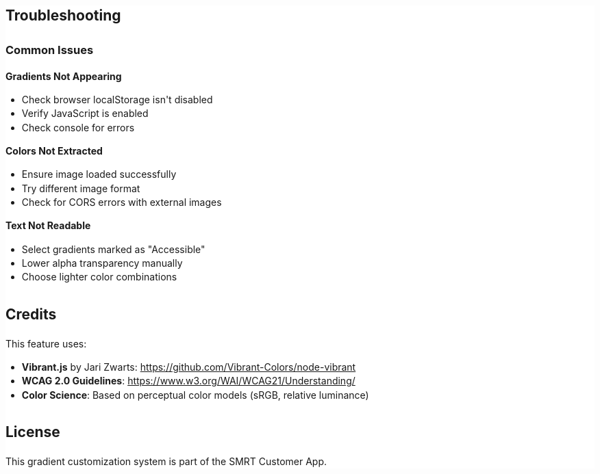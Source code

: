 ## Troubleshooting

### Common Issues

**Gradients Not Appearing**
- Check browser localStorage isn't disabled
- Verify JavaScript is enabled
- Check console for errors

**Colors Not Extracted**
- Ensure image loaded successfully
- Try different image format
- Check for CORS errors with external images

**Text Not Readable**
- Select gradients marked as "Accessible"
- Lower alpha transparency manually
- Choose lighter color combinations

## Credits

This feature uses:
- **Vibrant.js** by Jari Zwarts: https://github.com/Vibrant-Colors/node-vibrant
- **WCAG 2.0 Guidelines**: https://www.w3.org/WAI/WCAG21/Understanding/
- **Color Science**: Based on perceptual color models (sRGB, relative luminance)

## License

This gradient customization system is part of the SMRT Customer App.

